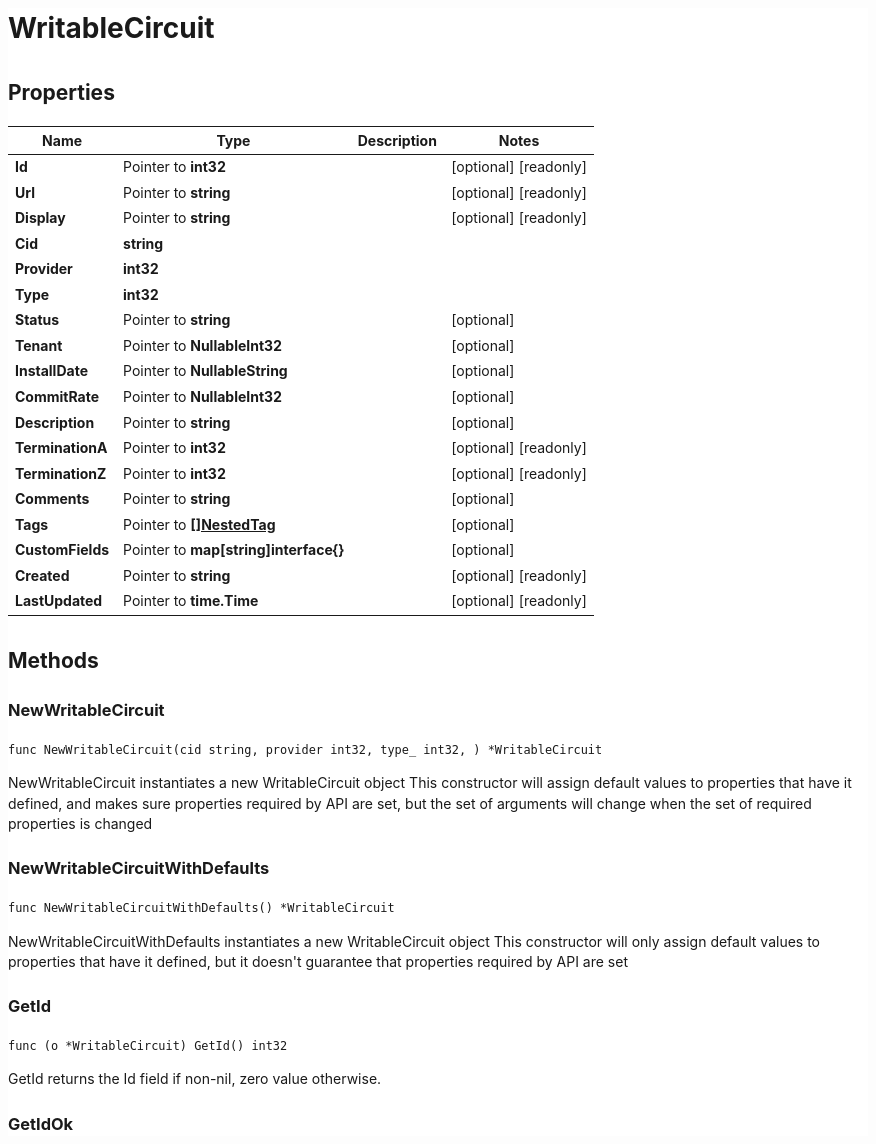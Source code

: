 # WritableCircuit

## Properties

Name | Type | Description | Notes
------------ | ------------- | ------------- | -------------
**Id** | Pointer to **int32** |  | [optional] [readonly] 
**Url** | Pointer to **string** |  | [optional] [readonly] 
**Display** | Pointer to **string** |  | [optional] [readonly] 
**Cid** | **string** |  | 
**Provider** | **int32** |  | 
**Type** | **int32** |  | 
**Status** | Pointer to **string** |  | [optional] 
**Tenant** | Pointer to **NullableInt32** |  | [optional] 
**InstallDate** | Pointer to **NullableString** |  | [optional] 
**CommitRate** | Pointer to **NullableInt32** |  | [optional] 
**Description** | Pointer to **string** |  | [optional] 
**TerminationA** | Pointer to **int32** |  | [optional] [readonly] 
**TerminationZ** | Pointer to **int32** |  | [optional] [readonly] 
**Comments** | Pointer to **string** |  | [optional] 
**Tags** | Pointer to [**[]NestedTag**](NestedTag.md) |  | [optional] 
**CustomFields** | Pointer to **map[string]interface{}** |  | [optional] 
**Created** | Pointer to **string** |  | [optional] [readonly] 
**LastUpdated** | Pointer to **time.Time** |  | [optional] [readonly] 

## Methods

### NewWritableCircuit

`func NewWritableCircuit(cid string, provider int32, type_ int32, ) *WritableCircuit`

NewWritableCircuit instantiates a new WritableCircuit object
This constructor will assign default values to properties that have it defined,
and makes sure properties required by API are set, but the set of arguments
will change when the set of required properties is changed

### NewWritableCircuitWithDefaults

`func NewWritableCircuitWithDefaults() *WritableCircuit`

NewWritableCircuitWithDefaults instantiates a new WritableCircuit object
This constructor will only assign default values to properties that have it defined,
but it doesn't guarantee that properties required by API are set

### GetId

`func (o *WritableCircuit) GetId() int32`

GetId returns the Id field if non-nil, zero value otherwise.

### GetIdOk
